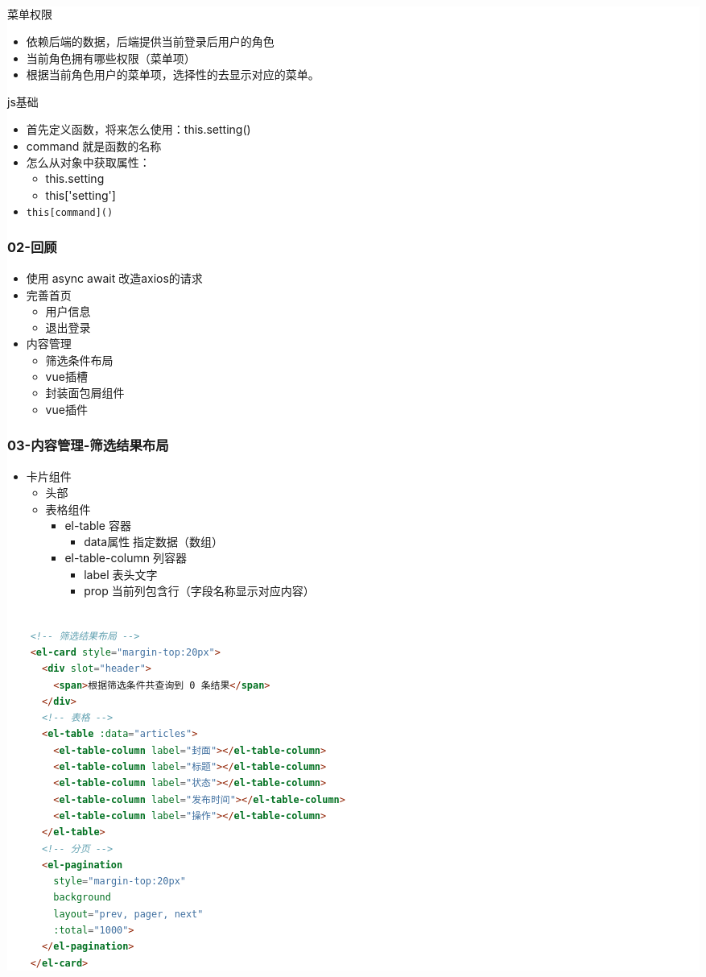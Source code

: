 菜单权限

- 依赖后端的数据，后端提供当前登录后用户的角色
- 当前角色拥有哪些权限（菜单项）
- 根据当前角色用户的菜单项，选择性的去显示对应的菜单。



js基础

- 首先定义函数，将来怎么使用：this.setting()
- command  就是函数的名称
- 怎么从对象中获取属性：
  - this.setting
  - this['setting']
- `this[command]()`



### 02-回顾

- 使用 async await 改造axios的请求
- 完善首页
  - 用户信息
  - 退出登录
- 内容管理
  - 筛选条件布局
  - vue插槽
  - 封装面包屑组件
  - vue插件





### 03-内容管理-筛选结果布局

- 卡片组件
  - 头部
  - 表格组件
    - el-table 容器
      - data属性  指定数据（数组）
    - el-table-column  列容器
      - label  表头文字
      - prop  当前列包含行（字段名称显示对应内容）

```html

    <!-- 筛选结果布局 -->
    <el-card style="margin-top:20px">
      <div slot="header">
        <span>根据筛选条件共查询到 0 条结果</span>
      </div>
      <!-- 表格 -->
      <el-table :data="articles">
        <el-table-column label="封面"></el-table-column>
        <el-table-column label="标题"></el-table-column>
        <el-table-column label="状态"></el-table-column>
        <el-table-column label="发布时间"></el-table-column>
        <el-table-column label="操作"></el-table-column>
      </el-table>
      <!-- 分页 -->
      <el-pagination
        style="margin-top:20px"
        background
        layout="prev, pager, next"
        :total="1000">
      </el-pagination>
    </el-card>
```
